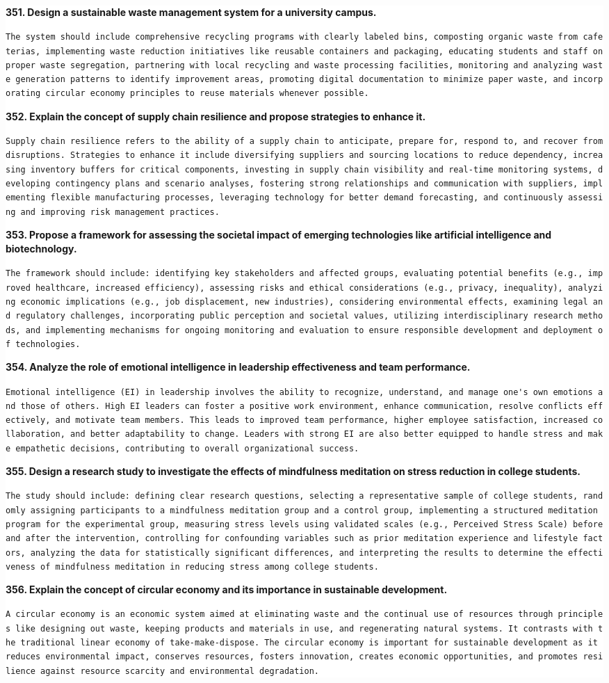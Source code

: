 **351. Design a sustainable waste management system for a university campus.**

    The system should include comprehensive recycling programs with clearly labeled bins, composting organic waste from cafeterias, implementing waste reduction initiatives like reusable containers and packaging, educating students and staff on proper waste segregation, partnering with local recycling and waste processing facilities, monitoring and analyzing waste generation patterns to identify improvement areas, promoting digital documentation to minimize paper waste, and incorporating circular economy principles to reuse materials whenever possible.

**352. Explain the concept of supply chain resilience and propose strategies to enhance it.**

    Supply chain resilience refers to the ability of a supply chain to anticipate, prepare for, respond to, and recover from disruptions. Strategies to enhance it include diversifying suppliers and sourcing locations to reduce dependency, increasing inventory buffers for critical components, investing in supply chain visibility and real-time monitoring systems, developing contingency plans and scenario analyses, fostering strong relationships and communication with suppliers, implementing flexible manufacturing processes, leveraging technology for better demand forecasting, and continuously assessing and improving risk management practices.

**353. Propose a framework for assessing the societal impact of emerging technologies like artificial intelligence and biotechnology.**

    The framework should include: identifying key stakeholders and affected groups, evaluating potential benefits (e.g., improved healthcare, increased efficiency), assessing risks and ethical considerations (e.g., privacy, inequality), analyzing economic implications (e.g., job displacement, new industries), considering environmental effects, examining legal and regulatory challenges, incorporating public perception and societal values, utilizing interdisciplinary research methods, and implementing mechanisms for ongoing monitoring and evaluation to ensure responsible development and deployment of technologies.

**354. Analyze the role of emotional intelligence in leadership effectiveness and team performance.**

    Emotional intelligence (EI) in leadership involves the ability to recognize, understand, and manage one's own emotions and those of others. High EI leaders can foster a positive work environment, enhance communication, resolve conflicts effectively, and motivate team members. This leads to improved team performance, higher employee satisfaction, increased collaboration, and better adaptability to change. Leaders with strong EI are also better equipped to handle stress and make empathetic decisions, contributing to overall organizational success.

**355. Design a research study to investigate the effects of mindfulness meditation on stress reduction in college students.**

    The study should include: defining clear research questions, selecting a representative sample of college students, randomly assigning participants to a mindfulness meditation group and a control group, implementing a structured meditation program for the experimental group, measuring stress levels using validated scales (e.g., Perceived Stress Scale) before and after the intervention, controlling for confounding variables such as prior meditation experience and lifestyle factors, analyzing the data for statistically significant differences, and interpreting the results to determine the effectiveness of mindfulness meditation in reducing stress among college students.

**356. Explain the concept of circular economy and its importance in sustainable development.**

    A circular economy is an economic system aimed at eliminating waste and the continual use of resources through principles like designing out waste, keeping products and materials in use, and regenerating natural systems. It contrasts with the traditional linear economy of take-make-dispose. The circular economy is important for sustainable development as it reduces environmental impact, conserves resources, fosters innovation, creates economic opportunities, and promotes resilience against resource scarcity and environmental degradation.
